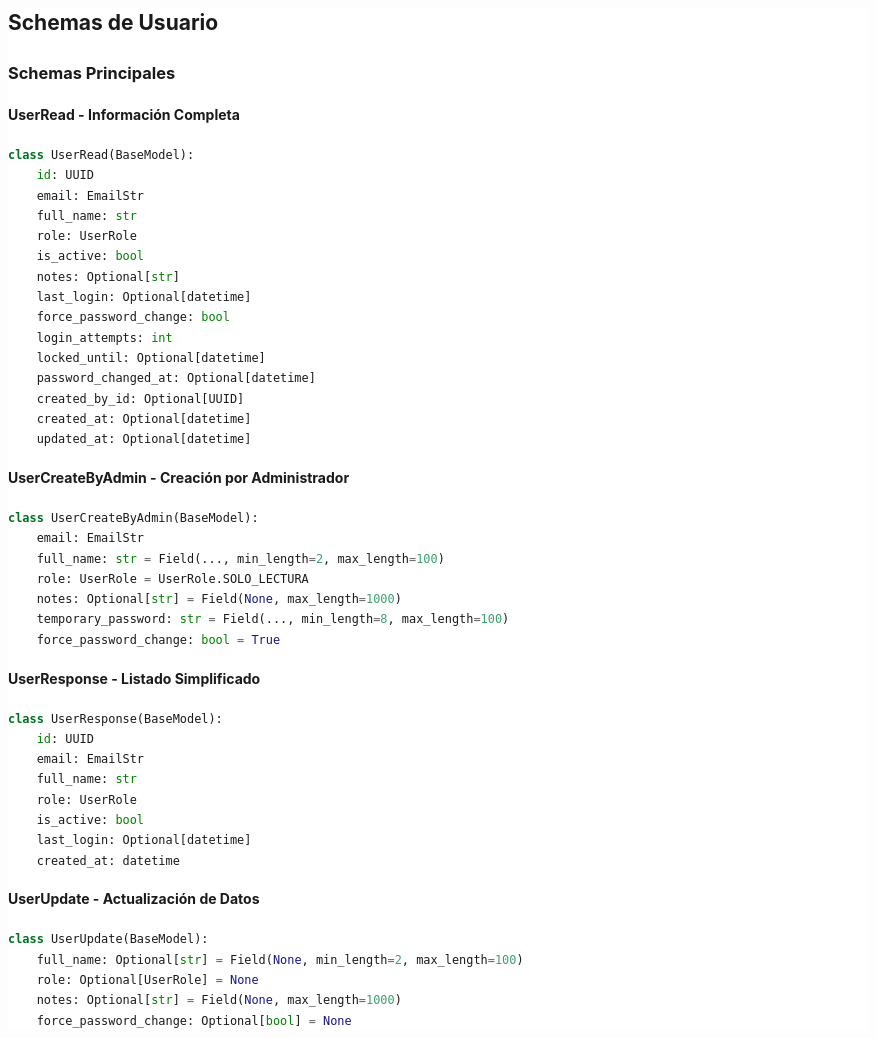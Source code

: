 ## Schemas de Usuario

### Schemas Principales

#### UserRead - Información Completa
```python
class UserRead(BaseModel):
    id: UUID
    email: EmailStr
    full_name: str
    role: UserRole
    is_active: bool
    notes: Optional[str]
    last_login: Optional[datetime]
    force_password_change: bool
    login_attempts: int
    locked_until: Optional[datetime]
    password_changed_at: Optional[datetime]
    created_by_id: Optional[UUID]
    created_at: Optional[datetime]
    updated_at: Optional[datetime]
```

#### UserCreateByAdmin - Creación por Administrador
```python
class UserCreateByAdmin(BaseModel):
    email: EmailStr
    full_name: str = Field(..., min_length=2, max_length=100)
    role: UserRole = UserRole.SOLO_LECTURA
    notes: Optional[str] = Field(None, max_length=1000)
    temporary_password: str = Field(..., min_length=8, max_length=100)
    force_password_change: bool = True
```

#### UserResponse - Listado Simplificado
```python
class UserResponse(BaseModel):
    id: UUID
    email: EmailStr
    full_name: str
    role: UserRole
    is_active: bool
    last_login: Optional[datetime]
    created_at: datetime
```

#### UserUpdate - Actualización de Datos
```python
class UserUpdate(BaseModel):
    full_name: Optional[str] = Field(None, min_length=2, max_length=100)
    role: Optional[UserRole] = None
    notes: Optional[str] = Field(None, max_length=1000)
    force_password_change: Optional[bool] = None
```

